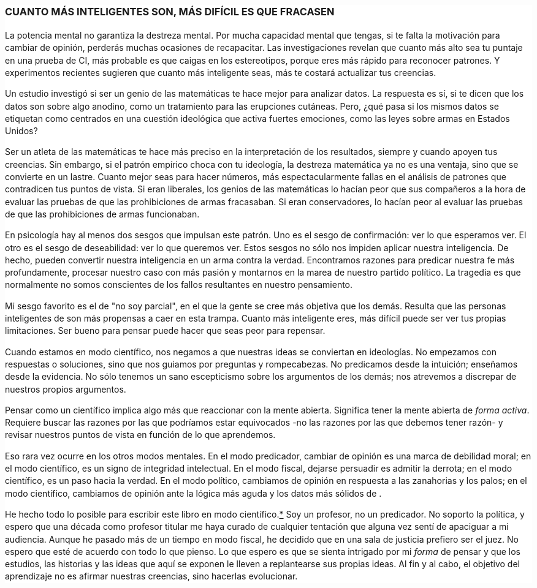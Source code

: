 ### CUANTO MÁS INTELIGENTES SON, MÁS DIFÍCIL ES QUE FRACASEN

La potencia mental no garantiza la destreza mental. Por mucha capacidad mental que tengas, si te falta la motivación para cambiar de opinión, perderás muchas ocasiones de recapacitar. Las investigaciones revelan que cuanto más alto sea tu puntaje en una prueba de CI, más probable es que caigas en los estereotipos, porque eres más rápido para reconocer patrones. Y experimentos recientes sugieren que cuanto más inteligente seas, más te costará actualizar tus creencias.

Un estudio investigó si ser un genio de las matemáticas te hace mejor para analizar datos. La respuesta es sí, si te dicen que los datos son sobre algo anodino, como un tratamiento para las erupciones cutáneas. Pero, ¿qué pasa si los mismos datos se etiquetan como centrados en una cuestión ideológica que activa fuertes emociones, como las leyes sobre armas en Estados Unidos?

Ser un atleta de las matemáticas te hace más preciso en la interpretación de los resultados, siempre y cuando apoyen tus creencias. Sin embargo, si el patrón empírico choca con tu ideología, la destreza matemática ya no es una ventaja, sino que se convierte en un lastre. Cuanto mejor seas para hacer números, más espectacularmente fallas en el análisis de patrones que contradicen tus puntos de vista. Si eran liberales, los genios de las matemáticas lo hacían peor que sus compañeros a la hora de evaluar las pruebas de que las prohibiciones de armas fracasaban. Si eran conservadores, lo hacían peor al evaluar las pruebas de que las prohibiciones de armas funcionaban.

En psicología hay al menos dos sesgos que impulsan este patrón. Uno es el sesgo de confirmación: ver lo que esperamos ver. El otro es el sesgo de deseabilidad: ver lo que queremos ver. Estos sesgos no sólo nos impiden aplicar nuestra inteligencia. De hecho, pueden convertir nuestra inteligencia en un arma contra la verdad. Encontramos razones para predicar nuestra fe más profundamente, procesar nuestro caso con más pasión y montarnos en la marea de nuestro partido político. La tragedia es que normalmente no somos conscientes de los fallos resultantes en nuestro pensamiento.

Mi sesgo favorito es el de "no soy parcial", en el que la gente se cree más objetiva que los demás. Resulta que las personas inteligentes de son más propensas a caer en esta trampa. Cuanto más inteligente eres, más difícil puede ser ver tus propias limitaciones. Ser bueno para pensar puede hacer que seas peor para repensar.

Cuando estamos en modo científico, nos negamos a que nuestras ideas se conviertan en ideologías. No empezamos con respuestas o soluciones, sino que nos guiamos por preguntas y rompecabezas. No predicamos desde la intuición; enseñamos desde la evidencia. No sólo tenemos un sano escepticismo sobre los argumentos de los demás; nos atrevemos a discrepar de nuestros propios argumentos.

Pensar como un científico implica algo más que reaccionar con la mente abierta. Significa tener la mente abierta de *forma activa*. Requiere buscar las razones por las que podríamos estar equivocados -no las razones por las que debemos tener razón- y revisar nuestros puntos de vista en función de lo que aprendemos.

Eso rara vez ocurre en los otros modos mentales. En el modo predicador, cambiar de opinión es una marca de debilidad moral; en el modo científico, es un signo de integridad intelectual. En el modo fiscal, dejarse persuadir es admitir la derrota; en el modo científico, es un paso hacia la verdad. En el modo político, cambiamos de opinión en respuesta a las zanahorias y los palos; en el modo científico, cambiamos de opinión ante la lógica más aguda y los datos más sólidos de .

He hecho todo lo posible para escribir este libro en modo científico.[*](#calibre_link-890) Soy un profesor, no un predicador. No soporto la política, y espero que una década como profesor titular me haya curado de cualquier tentación que alguna vez sentí de apaciguar a mi audiencia. Aunque he pasado más de un tiempo en modo fiscal, he decidido que en una sala de justicia prefiero ser el juez. No espero que esté de acuerdo con todo lo que pienso. Lo que espero es que se sienta intrigado por mi *forma* de pensar y que los estudios, las historias y las ideas que aquí se exponen le lleven a replantearse sus propias ideas. Al fin y al cabo, el objetivo del aprendizaje no es afirmar nuestras creencias, sino hacerlas evolucionar.
